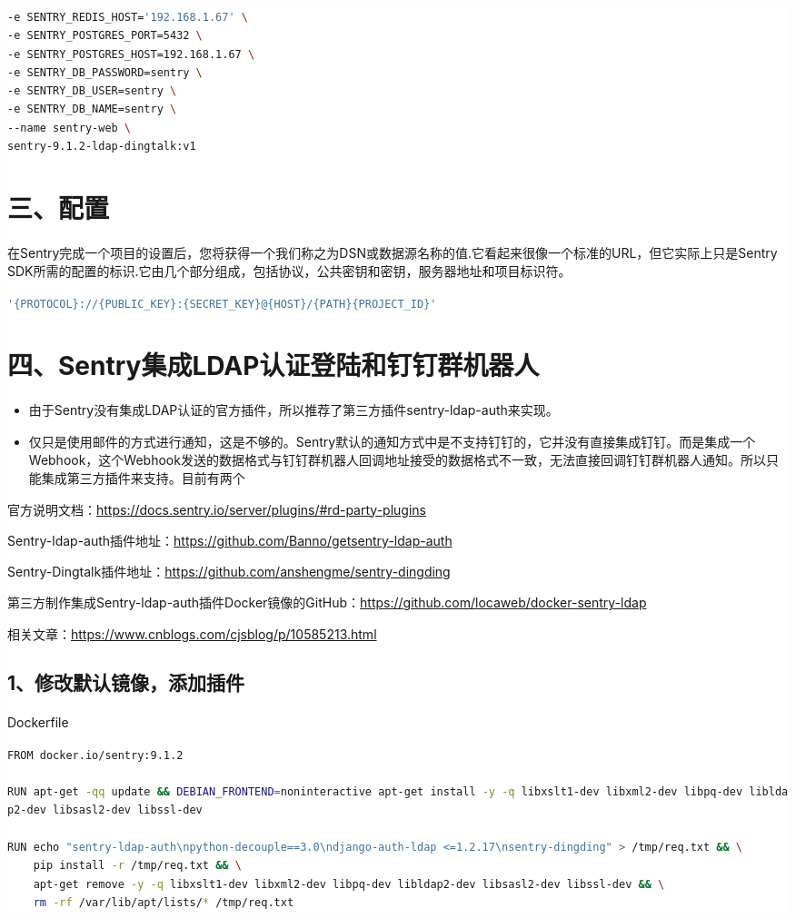 ```bash
-e SENTRY_REDIS_HOST='192.168.1.67' \
-e SENTRY_POSTGRES_PORT=5432 \
-e SENTRY_POSTGRES_HOST=192.168.1.67 \
-e SENTRY_DB_PASSWORD=sentry \
-e SENTRY_DB_USER=sentry \
-e SENTRY_DB_NAME=sentry \
--name sentry-web \
sentry-9.1.2-ldap-dingtalk:v1
```

# 三、配置

在Sentry完成一个项目的设置后，您将获得一个我们称之为DSN或数据源名称的值.它看起来很像一个标准的URL，但它实际上只是Sentry SDK所需的配置的标识.它由几个部分组成，包括协议，公共密钥和密钥，服务器地址和项目标识符。

```bash
'{PROTOCOL}://{PUBLIC_KEY}:{SECRET_KEY}@{HOST}/{PATH}{PROJECT_ID}'
```

# 四、Sentry集成LDAP认证登陆和钉钉群机器人

- 由于Sentry没有集成LDAP认证的官方插件，所以推荐了第三方插件sentry-ldap-auth来实现。

- 仅只是使用邮件的方式进行通知，这是不够的。Sentry默认的通知方式中是不支持钉钉的，它并没有直接集成钉钉。而是集成一个Webhook，这个Webhook发送的数据格式与钉钉群机器人回调地址接受的数据格式不一致，无法直接回调钉钉群机器人通知。所以只能集成第三方插件来支持。目前有两个

官方说明文档：https://docs.sentry.io/server/plugins/#rd-party-plugins

Sentry-ldap-auth插件地址：https://github.com/Banno/getsentry-ldap-auth

Sentry-Dingtalk插件地址：https://github.com/anshengme/sentry-dingding

第三方制作集成Sentry-ldap-auth插件Docker镜像的GitHub：https://github.com/locaweb/docker-sentry-ldap

相关文章：https://www.cnblogs.com/cjsblog/p/10585213.html

## 1、修改默认镜像，添加插件

Dockerfile

```bash
FROM docker.io/sentry:9.1.2

RUN apt-get -qq update && DEBIAN_FRONTEND=noninteractive apt-get install -y -q libxslt1-dev libxml2-dev libpq-dev libldap2-dev libsasl2-dev libssl-dev

RUN echo "sentry-ldap-auth\npython-decouple==3.0\ndjango-auth-ldap <=1.2.17\nsentry-dingding" > /tmp/req.txt && \
    pip install -r /tmp/req.txt && \
    apt-get remove -y -q libxslt1-dev libxml2-dev libpq-dev libldap2-dev libsasl2-dev libssl-dev && \
    rm -rf /var/lib/apt/lists/* /tmp/req.txt
```
